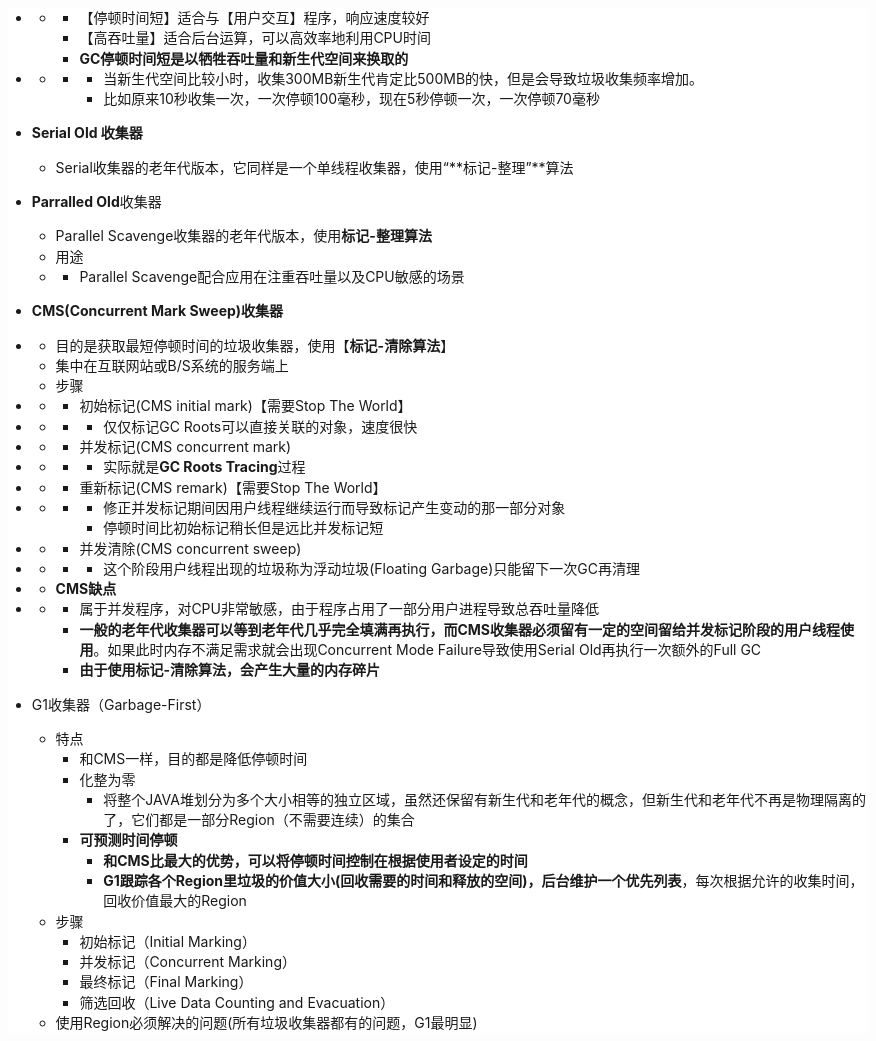   - - - 【停顿时间短】适合与【用户交互】程序，响应速度较好
      - 【高吞吐量】适合后台运算，可以高效率地利用CPU时间
      - **GC停顿时间短是以牺牲吞吐量和新生代空间来换取的**

  - - - - 当新生代空间比较小时，收集300MB新生代肯定比500MB的快，但是会导致垃圾收集频率增加。
        - 比如原来10秒收集一次，一次停顿100毫秒，现在5秒停顿一次，一次停顿70毫秒



* **Serial Old 收集器**
  * Serial收集器的老年代版本，它同样是一个单线程收集器，使用“**标记-整理”**算法



* **Parralled Old**收集器

  * Parallel Scavenge收集器的老年代版本，使用**标记-整理算法**
  * 用途

  - - Parallel Scavenge配合应用在注重吞吐量以及CPU敏感的场景

- **CMS(Concurrent Mark Sweep)收集器**

- - 目的是获取最短停顿时间的垃圾收集器，使用【**标记-清除算法**】
  - 集中在互联网站或B/S系统的服务端上
  - 步骤

- - - 初始标记(CMS initial mark)【需要Stop The World】

- - - - 仅仅标记GC Roots可以直接关联的对象，速度很快

- - - 并发标记(CMS concurrent mark)

- - - - 实际就是**GC Roots Tracing**过程

- - - 重新标记(CMS remark)【需要Stop The World】

- - - - 修正并发标记期间因用户线程继续运行而导致标记产生变动的那一部分对象
      - 停顿时间比初始标记稍长但是远比并发标记短

- - - 并发清除(CMS concurrent sweep)

- - - - 这个阶段用户线程出现的垃圾称为浮动垃圾(Floating Garbage)只能留下一次GC再清理

- - **CMS缺点**

- - - 属于并发程序，对CPU非常敏感，由于程序占用了一部分用户进程导致总吞吐量降低
    - **一般的老年代收集器可以等到老年代几乎完全填满再执行，而CMS收集器必须留有一定的空间留给并发标记阶段的用户线程使用**。如果此时内存不满足需求就会出现Concurrent Mode Failure导致使用Serial Old再执行一次额外的Full GC
    - **由于使用标记-清除算法，会产生大量的内存碎片**



* G1收集器（Garbage-First）

  * 特点
    * 和CMS一样，目的都是降低停顿时间
    * 化整为零
      * 将整个JAVA堆划分为多个大小相等的独立区域，虽然还保留有新生代和老年代的概念，但新生代和老年代不再是物理隔离的了，它们都是一部分Region（不需要连续）的集合
    * **可预测时间停顿**
      * **和CMS比最大的优势，可以将停顿时间控制在根据使用者设定的时间**
      * **G1跟踪各个Region里垃圾的价值大小(回收需要的时间和释放的空间)，后台维护一个优先列表**，每次根据允许的收集时间，回收价值最大的Region
  * 步骤
    * 初始标记（Initial Marking）
    * 并发标记（Concurrent Marking）
    * 最终标记（Final Marking）
    * 筛选回收（Live Data Counting and Evacuation）
  * 使用Region必须解决的问题(所有垃圾收集器都有的问题，G1最明显)
